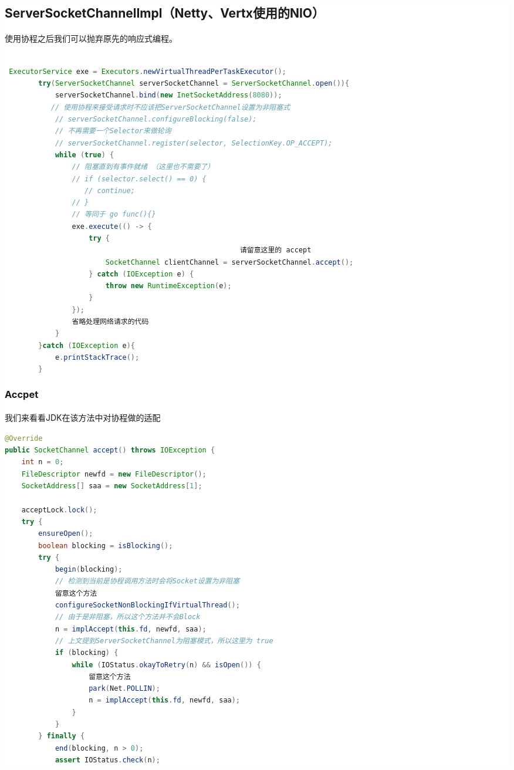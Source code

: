 ## ServerSocketChannelImpl（Netty、Vertx使用的NIO）
使用协程之后我们可以抛弃原先的响应式编程。
```java

 ExecutorService exe = Executors.newVirtualThreadPerTaskExecutor();
        try(ServerSocketChannel serverSocketChannel = ServerSocketChannel.open()){
            serverSocketChannel.bind(new InetSocketAddress(8080));
           // 使用协程来接受请求时不应该把ServerSocketChannel设置为非阻塞式
            // serverSocketChannel.configureBlocking(false);
            // 不再需要一个Selector来做轮询
            // serverSocketChannel.register(selector, SelectionKey.OP_ACCEPT);
            while (true) {
                // 阻塞直到有事件就绪 （这里也不需要了）
                // if (selector.select() == 0) {
                   // continue;
                // }
                // 等同于 go func(){}
                exe.execute(() -> {
                    try {
                                                        请留意这里的 accept
                        SocketChannel clientChannel = serverSocketChannel.accept(); 
                    } catch (IOException e) {
                        throw new RuntimeException(e);
                    }
                });
                省略处理网络请求的代码
            }
        }catch (IOException e){
            e.printStackTrace();
        }
```
### Accpet
我们来看看JDK在该方法中对协程做的适配

```java
@Override
public SocketChannel accept() throws IOException {
    int n = 0;
    FileDescriptor newfd = new FileDescriptor();
    SocketAddress[] saa = new SocketAddress[1];

    acceptLock.lock();
    try {
        ensureOpen();
        boolean blocking = isBlocking();
        try {
            begin(blocking);
            // 检测到当前是协程调用方法时会将Socket设置为非阻塞
            留意这个方法
            configureSocketNonBlockingIfVirtualThread();
            // 由于是非阻塞，所以这个方法并不会Block
            n = implAccept(this.fd, newfd, saa);
            // 上文提到ServerSocketChannel为阻塞模式，所以这里为 true
            if (blocking) {
                while (IOStatus.okayToRetry(n) && isOpen()) {
                    留意这个方法
                    park(Net.POLLIN);
                    n = implAccept(this.fd, newfd, saa);
                }
            }
        } finally {
            end(blocking, n > 0);
            assert IOStatus.check(n);
```